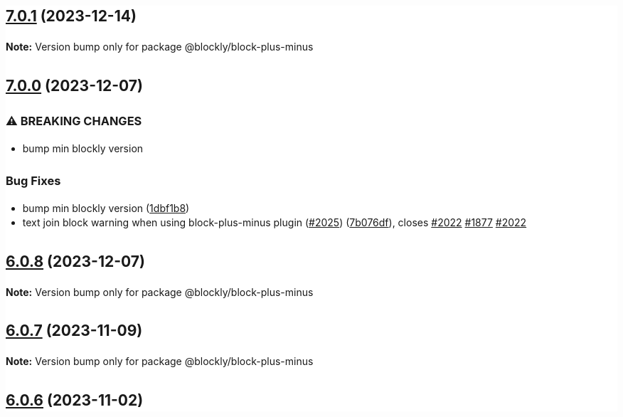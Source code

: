 



## [7.0.1](https://github.com/google/blockly-samples/compare/@blockly/block-plus-minus@7.0.0...@blockly/block-plus-minus@7.0.1) (2023-12-14)

**Note:** Version bump only for package @blockly/block-plus-minus





## [7.0.0](https://github.com/google/blockly-samples/compare/@blockly/block-plus-minus@6.0.8...@blockly/block-plus-minus@7.0.0) (2023-12-07)


### ⚠ BREAKING CHANGES

* bump min blockly version

### Bug Fixes

* bump min blockly version ([1dbf1b8](https://github.com/google/blockly-samples/commit/1dbf1b88ecaa85ddd447d7b120e3aac4c3a48f93))
* text join block warning when using block-plus-minus plugin ([#2025](https://github.com/google/blockly-samples/issues/2025)) ([7b076df](https://github.com/google/blockly-samples/commit/7b076dfa0c9195a0687962679a6eb431875b37fa)), closes [#2022](https://github.com/google/blockly-samples/issues/2022) [#1877](https://github.com/google/blockly-samples/issues/1877) [#2022](https://github.com/google/blockly-samples/issues/2022)



## [6.0.8](https://github.com/google/blockly-samples/compare/@blockly/block-plus-minus@6.0.7...@blockly/block-plus-minus@6.0.8) (2023-12-07)

**Note:** Version bump only for package @blockly/block-plus-minus





## [6.0.7](https://github.com/google/blockly-samples/compare/@blockly/block-plus-minus@6.0.6...@blockly/block-plus-minus@6.0.7) (2023-11-09)

**Note:** Version bump only for package @blockly/block-plus-minus





## [6.0.6](https://github.com/google/blockly-samples/compare/@blockly/block-plus-minus@6.0.5...@blockly/block-plus-minus@6.0.6) (2023-11-02)

